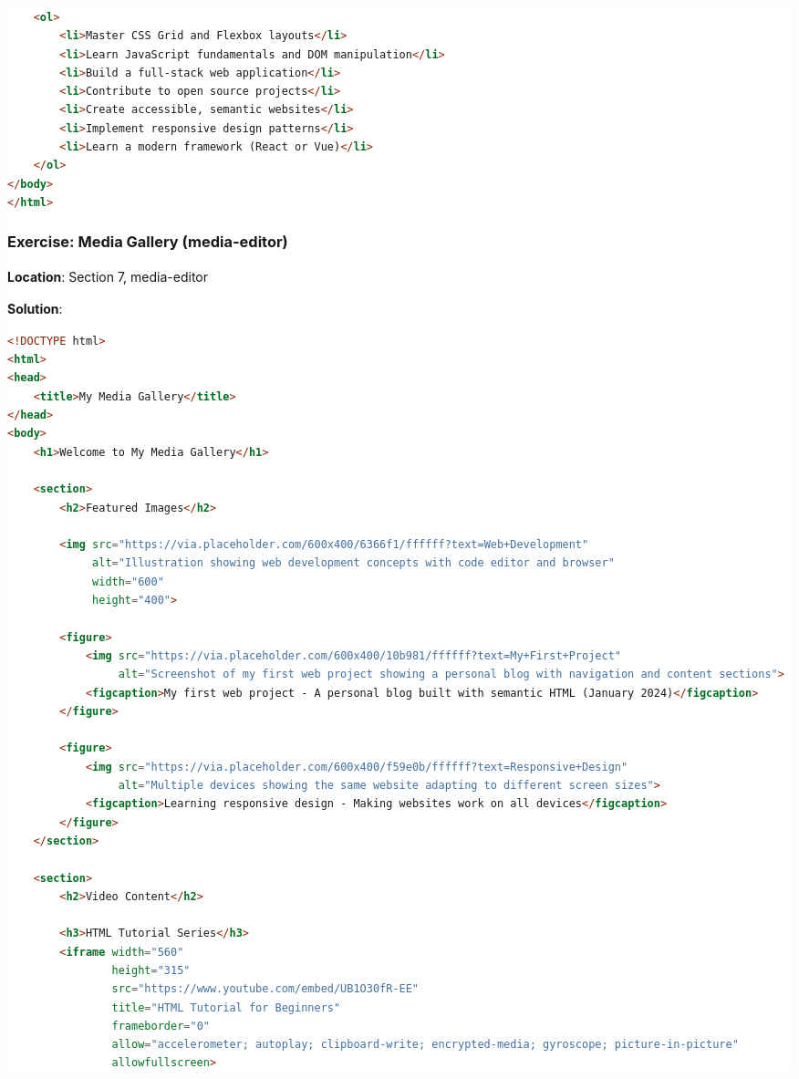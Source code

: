 ```html
    <ol>
        <li>Master CSS Grid and Flexbox layouts</li>
        <li>Learn JavaScript fundamentals and DOM manipulation</li>
        <li>Build a full-stack web application</li>
        <li>Contribute to open source projects</li>
        <li>Create accessible, semantic websites</li>
        <li>Implement responsive design patterns</li>
        <li>Learn a modern framework (React or Vue)</li>
    </ol>
</body>
</html>
```

### Exercise: Media Gallery (media-editor)
**Location**: Section 7, media-editor

**Solution**:
```html
<!DOCTYPE html>
<html>
<head>
    <title>My Media Gallery</title>
</head>
<body>
    <h1>Welcome to My Media Gallery</h1>
    
    <section>
        <h2>Featured Images</h2>
        
        <img src="https://via.placeholder.com/600x400/6366f1/ffffff?text=Web+Development" 
             alt="Illustration showing web development concepts with code editor and browser"
             width="600"
             height="400">
        
        <figure>
            <img src="https://via.placeholder.com/600x400/10b981/ffffff?text=My+First+Project" 
                 alt="Screenshot of my first web project showing a personal blog with navigation and content sections">
            <figcaption>My first web project - A personal blog built with semantic HTML (January 2024)</figcaption>
        </figure>
        
        <figure>
            <img src="https://via.placeholder.com/600x400/f59e0b/ffffff?text=Responsive+Design" 
                 alt="Multiple devices showing the same website adapting to different screen sizes">
            <figcaption>Learning responsive design - Making websites work on all devices</figcaption>
        </figure>
    </section>
    
    <section>
        <h2>Video Content</h2>
        
        <h3>HTML Tutorial Series</h3>
        <iframe width="560" 
                height="315" 
                src="https://www.youtube.com/embed/UB1O30fR-EE" 
                title="HTML Tutorial for Beginners"
                frameborder="0" 
                allow="accelerometer; autoplay; clipboard-write; encrypted-media; gyroscope; picture-in-picture" 
                allowfullscreen>
```